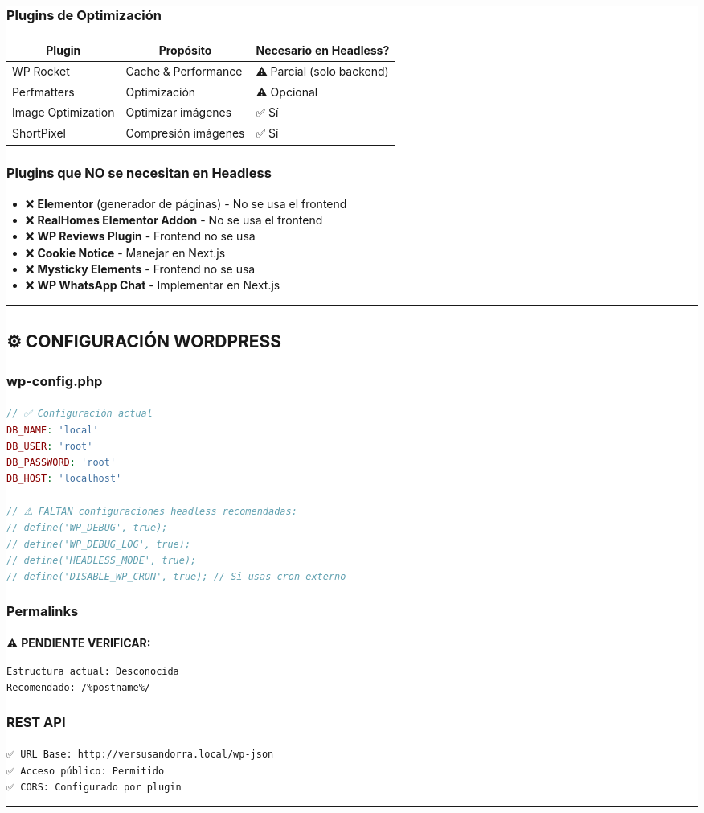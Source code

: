 ### Plugins de Optimización
| Plugin | Propósito | Necesario en Headless? |
|--------|-----------|----------------------|
| WP Rocket | Cache & Performance | ⚠️ Parcial (solo backend) |
| Perfmatters | Optimización | ⚠️ Opcional |
| Image Optimization | Optimizar imágenes | ✅ Sí |
| ShortPixel | Compresión imágenes | ✅ Sí |

### Plugins que NO se necesitan en Headless
- ❌ **Elementor** (generador de páginas) - No se usa el frontend
- ❌ **RealHomes Elementor Addon** - No se usa el frontend
- ❌ **WP Reviews Plugin** - Frontend no se usa
- ❌ **Cookie Notice** - Manejar en Next.js
- ❌ **Mysticky Elements** - Frontend no se usa
- ❌ **WP WhatsApp Chat** - Implementar en Next.js

---

## ⚙️ CONFIGURACIÓN WORDPRESS

### wp-config.php
```php
// ✅ Configuración actual
DB_NAME: 'local'
DB_USER: 'root'
DB_PASSWORD: 'root'
DB_HOST: 'localhost'

// ⚠️ FALTAN configuraciones headless recomendadas:
// define('WP_DEBUG', true);
// define('WP_DEBUG_LOG', true);
// define('HEADLESS_MODE', true);
// define('DISABLE_WP_CRON', true); // Si usas cron externo
```

### Permalinks
⚠️ **PENDIENTE VERIFICAR:**
```
Estructura actual: Desconocida
Recomendado: /%postname%/
```

### REST API
```
✅ URL Base: http://versusandorra.local/wp-json
✅ Acceso público: Permitido
✅ CORS: Configurado por plugin
```

---
